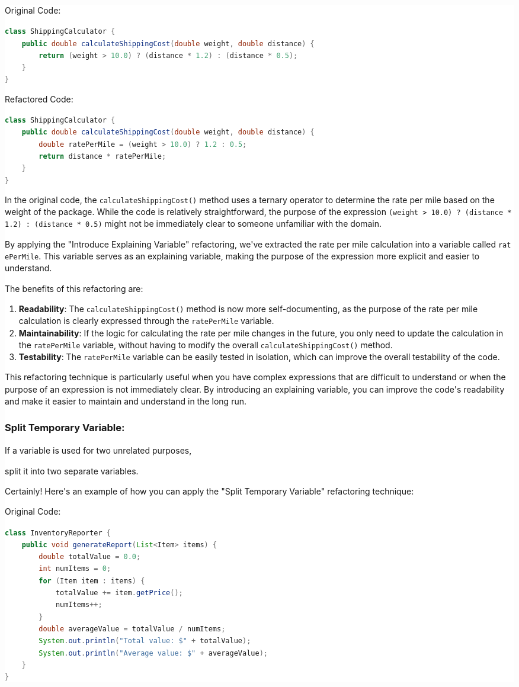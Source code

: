 Original Code:
```java
class ShippingCalculator {
    public double calculateShippingCost(double weight, double distance) {
        return (weight > 10.0) ? (distance * 1.2) : (distance * 0.5);
    }
}
```

Refactored Code:
```java
class ShippingCalculator {
    public double calculateShippingCost(double weight, double distance) {
        double ratePerMile = (weight > 10.0) ? 1.2 : 0.5;
        return distance * ratePerMile;
    }
}
```

In the original code, the `calculateShippingCost()` method uses a ternary operator to determine the rate per mile based on the weight of the package. While the code is relatively straightforward, the purpose of the expression `(weight > 10.0) ? (distance * 1.2) : (distance * 0.5)` might not be immediately clear to someone unfamiliar with the domain.

By applying the "Introduce Explaining Variable" refactoring, we've extracted the rate per mile calculation into a variable called `ratePerMile`. This variable serves as an explaining variable, making the purpose of the expression more explicit and easier to understand.

The benefits of this refactoring are:

1. **Readability**: The `calculateShippingCost()` method is now more self-documenting, as the purpose of the rate per mile calculation is clearly expressed through the `ratePerMile` variable.
2. **Maintainability**: If the logic for calculating the rate per mile changes in the future, you only need to update the calculation in the `ratePerMile` variable, without having to modify the overall `calculateShippingCost()` method.
3. **Testability**: The `ratePerMile` variable can be easily tested in isolation, which can improve the overall testability of the code.

This refactoring technique is particularly useful when you have complex expressions that are difficult to understand or when the purpose of an expression is not immediately clear. By introducing an explaining variable, you can improve the code's readability and make it easier to maintain and understand in the long run.

### **Split Temporary Variable**: 

If a variable is used for two unrelated purposes, 

split it into two separate variables.

Certainly! Here's an example of how you can apply the "Split Temporary Variable" refactoring technique:

Original Code:
```java
class InventoryReporter {
    public void generateReport(List<Item> items) {
        double totalValue = 0.0;
        int numItems = 0;
        for (Item item : items) {
            totalValue += item.getPrice();
            numItems++;
        }
        double averageValue = totalValue / numItems;
        System.out.println("Total value: $" + totalValue);
        System.out.println("Average value: $" + averageValue);
    }
}
```

